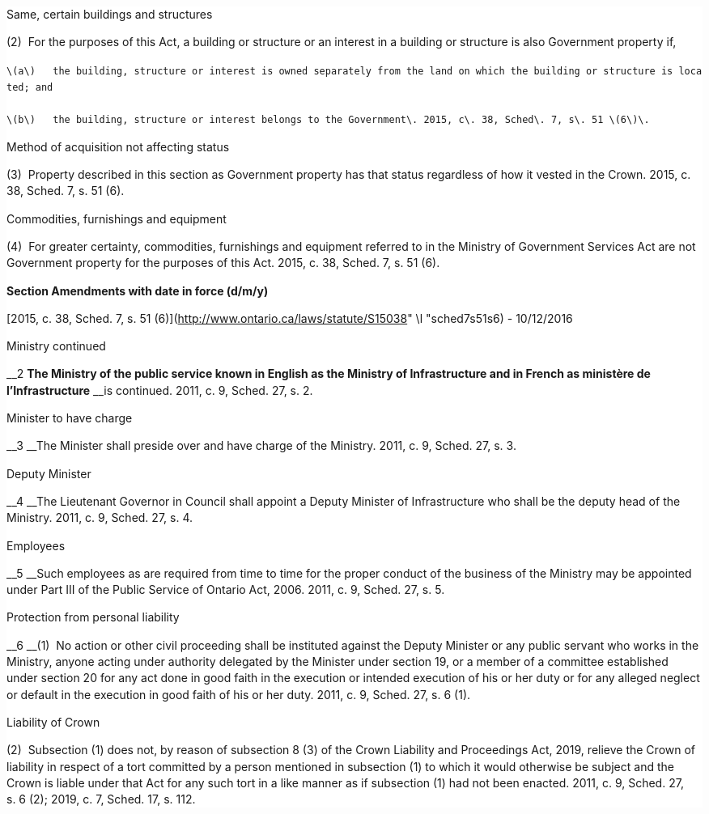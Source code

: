 Same, certain buildings and structures

\(2\)  For the purposes of this Act, a building or structure or an interest in a building or structure is also Government property if,

	\(a\)	the building, structure or interest is owned separately from the land on which the building or structure is located; and

	\(b\)	the building, structure or interest belongs to the Government\. 2015, c\. 38, Sched\. 7, s\. 51 \(6\)\.

Method of acquisition not affecting status

\(3\)  Property described in this section as Government property has that status regardless of how it vested in the Crown\. 2015, c\. 38, Sched\. 7, s\. 51 \(6\)\.

Commodities, furnishings and equipment

\(4\)  For greater certainty, commodities, furnishings and equipment referred to in the Ministry of Government Services Act are not Government property for the purposes of this Act\. 2015, c\. 38, Sched\. 7, s\. 51 \(6\)\.

__Section Amendments with date in force \(d/m/y\)__

[2015, c\. 38, Sched\. 7, s\. 51 \(6\)](http://www.ontario.ca/laws/statute/S15038" \l "sched7s51s6) \- 10/12/2016

Ministry continued

<a id="BK2"></a>__2 __The Ministry of the public service known in English as the Ministry of Infrastructure and in French as ministère de l’Infrastructure__ __is continued\.  2011, c\. 9, Sched\. 27, s\. 2\.

Minister to have charge

<a id="BK3"></a>__3 __The Minister shall preside over and have charge of the Ministry\.  2011, c\. 9, Sched\. 27, s\. 3\.

Deputy Minister

<a id="BK4"></a>__4 __The Lieutenant Governor in Council shall appoint a Deputy Minister of Infrastructure who shall be the deputy head of the Ministry\.  2011, c\. 9, Sched\. 27, s\. 4\.

Employees

<a id="BK5"></a>__5 __Such employees as are required from time to time for the proper conduct of the business of the Ministry may be appointed under Part III of the Public Service of Ontario Act, 2006\.  2011, c\. 9, Sched\. 27, s\. 5\.

Protection from personal liability

<a id="BK6"></a>__6 __\(1\)  No action or other civil proceeding shall be instituted against the Deputy Minister or any public servant who works in the Ministry, anyone acting under authority delegated by the Minister under section 19, or a member of a committee established under section 20 for any act done in good faith in the execution or intended execution of his or her duty or for any alleged neglect or default in the execution in good faith of his or her duty\.  2011, c\. 9, Sched\. 27, s\. 6 \(1\)\.

Liability of Crown

\(2\)  Subsection \(1\) does not, by reason of subsection 8 \(3\) of the Crown Liability and Proceedings Act, 2019, relieve the Crown of liability in respect of a tort committed by a person mentioned in subsection \(1\) to which it would otherwise be subject and the Crown is liable under that Act for any such tort in a like manner as if subsection \(1\) had not been enacted\.  2011, c\. 9, Sched\. 27, s\. 6 \(2\); 2019, c\. 7, Sched\. 17, s\. 112\.
